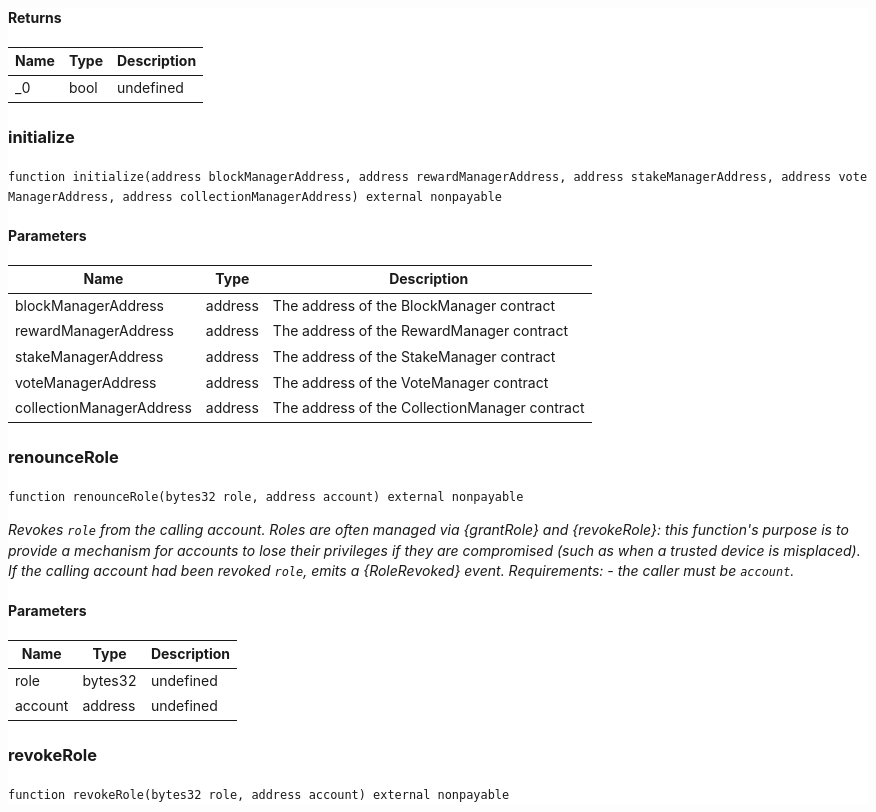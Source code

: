#### Returns

| Name | Type | Description |
|---|---|---|
| _0 | bool | undefined

### initialize

```solidity
function initialize(address blockManagerAddress, address rewardManagerAddress, address stakeManagerAddress, address voteManagerAddress, address collectionManagerAddress) external nonpayable
```





#### Parameters

| Name | Type | Description |
|---|---|---|
| blockManagerAddress | address | The address of the BlockManager contract
| rewardManagerAddress | address | The address of the RewardManager contract
| stakeManagerAddress | address | The address of the StakeManager contract
| voteManagerAddress | address | The address of the VoteManager contract
| collectionManagerAddress | address | The address of the CollectionManager contract

### renounceRole

```solidity
function renounceRole(bytes32 role, address account) external nonpayable
```



*Revokes `role` from the calling account. Roles are often managed via {grantRole} and {revokeRole}: this function&#39;s purpose is to provide a mechanism for accounts to lose their privileges if they are compromised (such as when a trusted device is misplaced). If the calling account had been revoked `role`, emits a {RoleRevoked} event. Requirements: - the caller must be `account`.*

#### Parameters

| Name | Type | Description |
|---|---|---|
| role | bytes32 | undefined
| account | address | undefined

### revokeRole

```solidity
function revokeRole(bytes32 role, address account) external nonpayable
```
